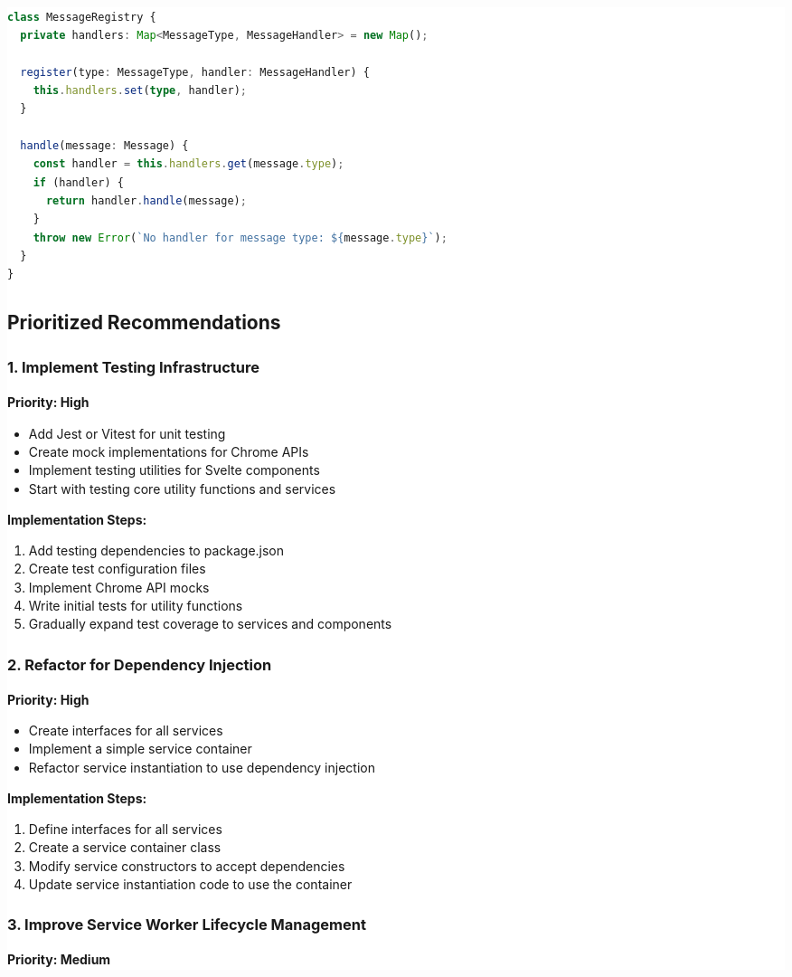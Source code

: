    ```typescript
   class MessageRegistry {
     private handlers: Map<MessageType, MessageHandler> = new Map();

     register(type: MessageType, handler: MessageHandler) {
       this.handlers.set(type, handler);
     }

     handle(message: Message) {
       const handler = this.handlers.get(message.type);
       if (handler) {
         return handler.handle(message);
       }
       throw new Error(`No handler for message type: ${message.type}`);
     }
   }
   ```

## Prioritized Recommendations

### 1. Implement Testing Infrastructure

**Priority: High**

- Add Jest or Vitest for unit testing
- Create mock implementations for Chrome APIs
- Implement testing utilities for Svelte components
- Start with testing core utility functions and services

**Implementation Steps:**
1. Add testing dependencies to package.json
2. Create test configuration files
3. Implement Chrome API mocks
4. Write initial tests for utility functions
5. Gradually expand test coverage to services and components

### 2. Refactor for Dependency Injection

**Priority: High**

- Create interfaces for all services
- Implement a simple service container
- Refactor service instantiation to use dependency injection

**Implementation Steps:**
1. Define interfaces for all services
2. Create a service container class
3. Modify service constructors to accept dependencies
4. Update service instantiation code to use the container

### 3. Improve Service Worker Lifecycle Management

**Priority: Medium**
